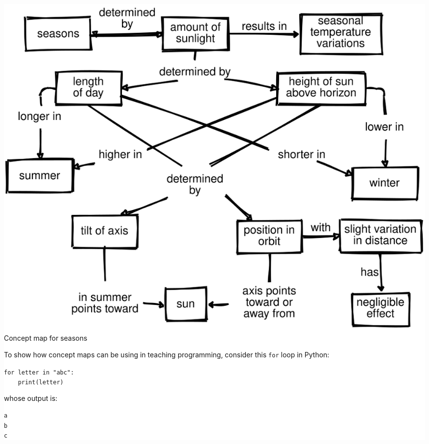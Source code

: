   <img src="seasons.svg" alt="Concept map for seasons"/>
  <figcaption>Concept map for seasons</figcaption>
</figure>

To show how concept maps can be using in teaching programming,
consider this `for` loop in <span i="Python">Python</span>:

```text
for letter in "abc":
    print(letter)
```

whose output is:

```text
a
b
c
```
